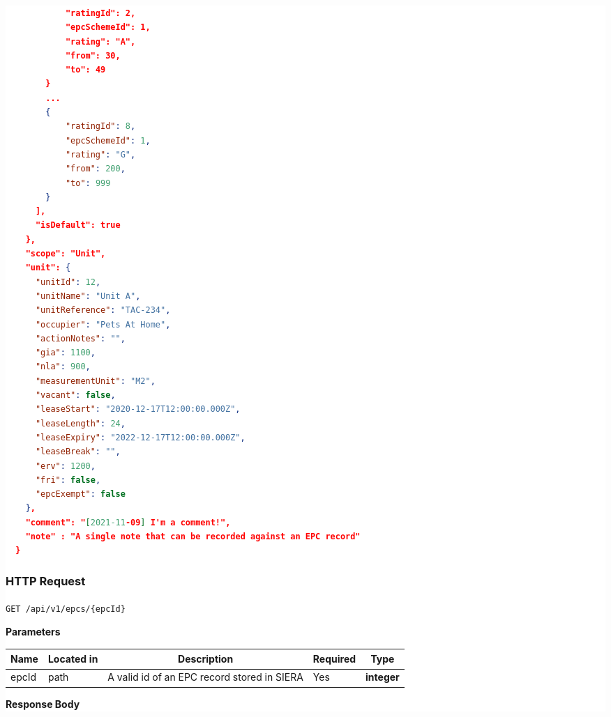 ```json
            "ratingId": 2,
            "epcSchemeId": 1,
            "rating": "A",
            "from": 30,
            "to": 49
        }
        ...
        {
            "ratingId": 8,
            "epcSchemeId": 1,
            "rating": "G",
            "from": 200,
            "to": 999
        }
      ],
      "isDefault": true
    },
    "scope": "Unit",
    "unit": {
      "unitId": 12,
      "unitName": "Unit A",
      "unitReference": "TAC-234",
      "occupier": "Pets At Home",
      "actionNotes": "",
      "gia": 1100,
      "nla": 900,
      "measurementUnit": "M2",
      "vacant": false,
      "leaseStart": "2020-12-17T12:00:00.000Z",
      "leaseLength": 24,
      "leaseExpiry": "2022-12-17T12:00:00.000Z",
      "leaseBreak": "",
      "erv": 1200,
      "fri": false,
      "epcExempt": false
    },
    "comment": "[2021-11-09] I'm a comment!",
    "note" : "A single note that can be recorded against an EPC record"
  }
```

### HTTP Request 
`GET /api/v1/epcs/{epcId}` 

**Parameters**

| Name  | Located in | Description                                 | Required | Type        |
| ----- | ---------- | ------------------------------------------- | -------- | ----------- |
| epcId | path       | A valid id of an EPC record stored in SIERA | Yes      | **integer** |

**Response Body**
